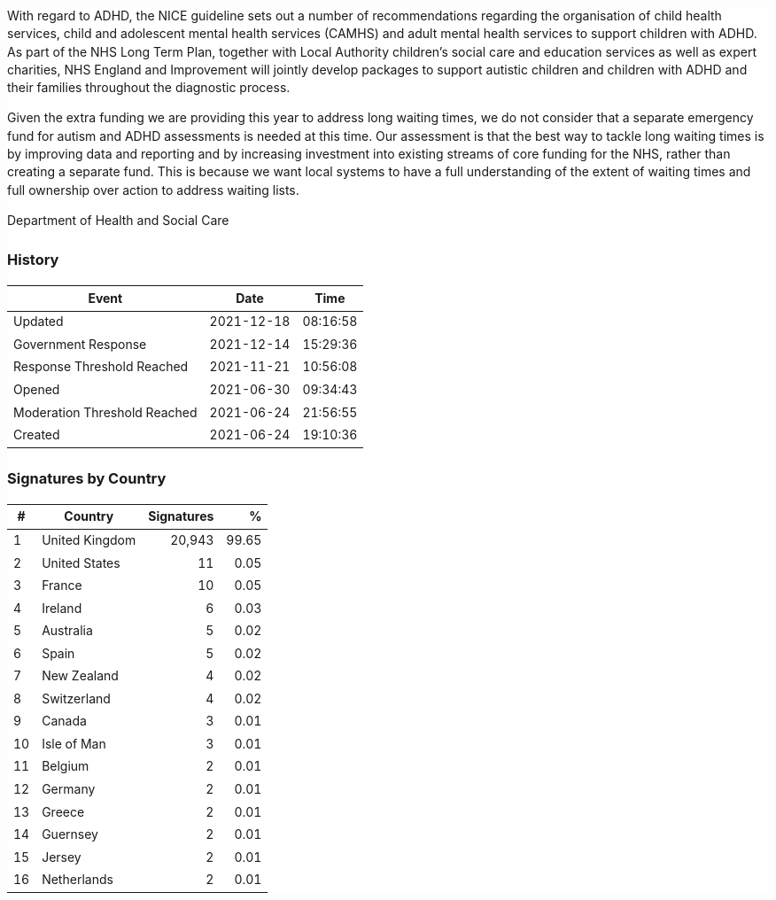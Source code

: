With regard to ADHD, the NICE guideline sets out a number of recommendations regarding the organisation of child health services, child and adolescent mental health services (CAMHS) and adult mental health services to support children with ADHD. As part of the NHS Long Term Plan, together with Local Authority children’s social care and education services as well as expert charities, NHS England and Improvement will jointly develop packages to support autistic children and children with ADHD and their families throughout the diagnostic process.

Given the extra funding we are providing this year to address long waiting times, we do not consider that a separate emergency fund for autism and ADHD assessments is needed at this time. Our assessment is that the best way to tackle long waiting times is by improving data and reporting and by increasing investment into existing streams of core funding for the NHS, rather than creating a separate fund. This is because we want local systems to have a full understanding of the extent of waiting times and full ownership over action to address waiting lists.

Department of Health and Social Care

### History

| Event | Date | Time |
| - | - | - |
| Updated | 2021-12-18 | 08:16:58 |
| Government Response | 2021-12-14 | 15:29:36 |
| Response Threshold Reached | 2021-11-21 | 10:56:08 |
| Opened | 2021-06-30 | 09:34:43 |
| Moderation Threshold Reached | 2021-06-24 | 21:56:55 |
| Created | 2021-06-24 | 19:10:36 |

### Signatures by Country

| # | Country | Signatures | % |
| - | - | -: | -: |
| 1 | United Kingdom | 20,943 | 99.65 |
| 2 | United States | 11 | 0.05 |
| 3 | France | 10 | 0.05 |
| 4 | Ireland | 6 | 0.03 |
| 5 | Australia | 5 | 0.02 |
| 6 | Spain | 5 | 0.02 |
| 7 | New Zealand | 4 | 0.02 |
| 8 | Switzerland | 4 | 0.02 |
| 9 | Canada | 3 | 0.01 |
| 10 | Isle of Man | 3 | 0.01 |
| 11 | Belgium | 2 | 0.01 |
| 12 | Germany | 2 | 0.01 |
| 13 | Greece | 2 | 0.01 |
| 14 | Guernsey | 2 | 0.01 |
| 15 | Jersey | 2 | 0.01 |
| 16 | Netherlands | 2 | 0.01 |